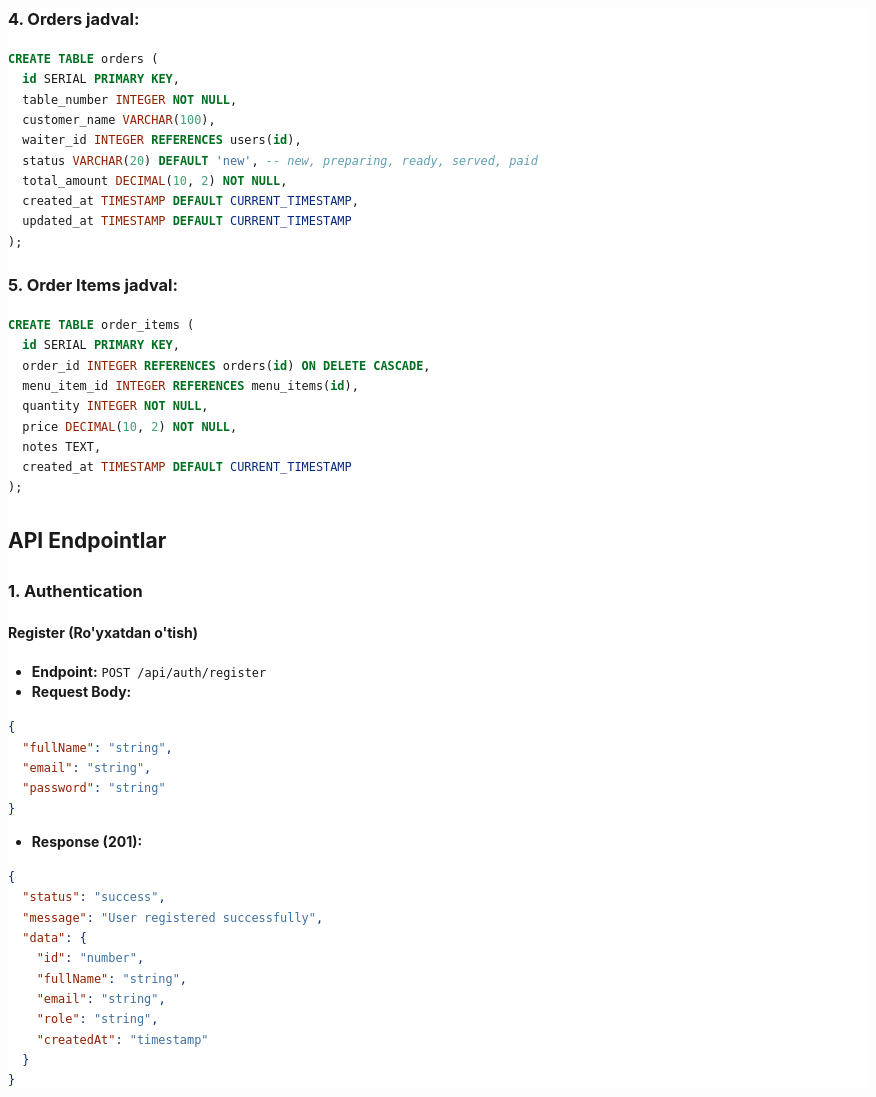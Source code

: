 ### 4. Orders jadval:

```sql
CREATE TABLE orders (
  id SERIAL PRIMARY KEY,
  table_number INTEGER NOT NULL,
  customer_name VARCHAR(100),
  waiter_id INTEGER REFERENCES users(id),
  status VARCHAR(20) DEFAULT 'new', -- new, preparing, ready, served, paid
  total_amount DECIMAL(10, 2) NOT NULL,
  created_at TIMESTAMP DEFAULT CURRENT_TIMESTAMP,
  updated_at TIMESTAMP DEFAULT CURRENT_TIMESTAMP
);
```

### 5. Order Items jadval:

```sql
CREATE TABLE order_items (
  id SERIAL PRIMARY KEY,
  order_id INTEGER REFERENCES orders(id) ON DELETE CASCADE,
  menu_item_id INTEGER REFERENCES menu_items(id),
  quantity INTEGER NOT NULL,
  price DECIMAL(10, 2) NOT NULL,
  notes TEXT,
  created_at TIMESTAMP DEFAULT CURRENT_TIMESTAMP
);
```

## API Endpointlar

### 1. Authentication

#### Register (Ro'yxatdan o'tish)

- **Endpoint:** `POST /api/auth/register`
- **Request Body:**

```json
{
  "fullName": "string",
  "email": "string",
  "password": "string"
}
```

- **Response (201):**

```json
{
  "status": "success",
  "message": "User registered successfully",
  "data": {
    "id": "number",
    "fullName": "string",
    "email": "string",
    "role": "string",
    "createdAt": "timestamp"
  }
}
```

